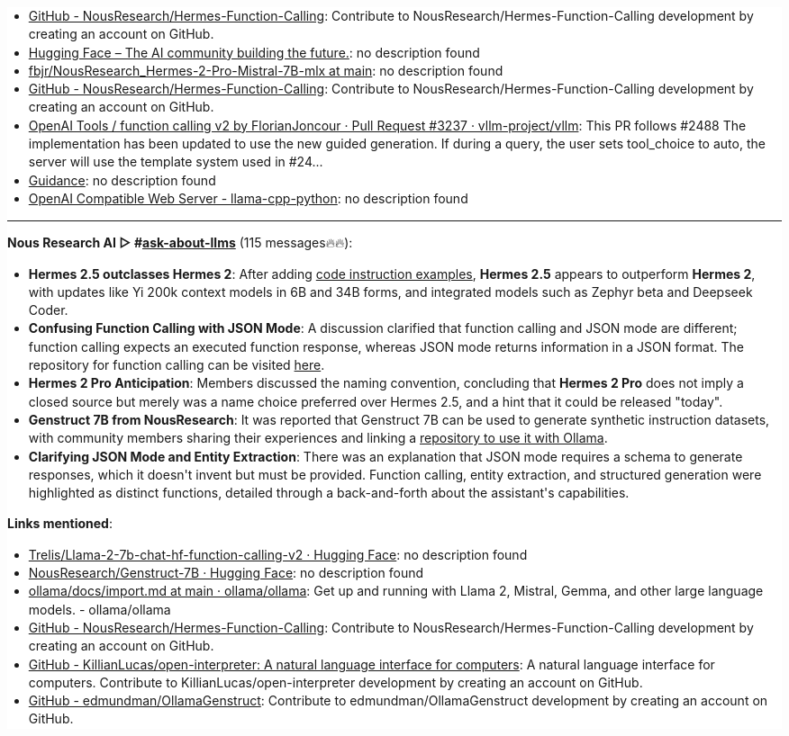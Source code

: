 - [GitHub - NousResearch/Hermes-Function-Calling](https://github.com/NousResearch/Hermes-Function-Calling): Contribute to NousResearch/Hermes-Function-Calling development by creating an account on GitHub.
- [Hugging Face – The AI community building the future.](https://huggingface.co/): no description found
- [fbjr/NousResearch_Hermes-2-Pro-Mistral-7B-mlx at main](https://huggingface.co/fbjr/NousResearch_Hermes-2-Pro-Mistral-7B-mlx/tree/main): no description found
- [GitHub - NousResearch/Hermes-Function-Calling](https://github.com/NousResearch/Hermes-Function-Calling/tree/main): Contribute to NousResearch/Hermes-Function-Calling development by creating an account on GitHub.
- [OpenAI Tools / function calling v2 by FlorianJoncour · Pull Request #3237 · vllm-project/vllm](https://github.com/vllm-project/vllm/pull/3237/files#diff-aa650ea701251f5647254f86d652333a30e4871cfcc2d3ac4fecf83dd1f1a776): This PR follows #2488 The implementation has been updated to use the new guided generation. If during a query, the user sets tool_choice to auto, the server will use the template system used in #24...
- [Guidance](https://moon-ci-docs.huggingface.co/docs/text-generation-inference/pr_1587/en/guidance): no description found
- [OpenAI Compatible Web Server - llama-cpp-python](https://llama-cpp-python.readthedocs.io/en/latest/server/#function-calling): no description found

  

---


**Nous Research AI ▷ #[ask-about-llms](https://discord.com/channels/1053877538025386074/1154120232051408927/1217379631464710184)** (115 messages🔥🔥): 

- **Hermes 2.5 outclasses Hermes 2**: After adding [code instruction examples](https://github.com/NousResearch/Hermes-Function-Calling), **Hermes 2.5** appears to outperform **Hermes 2**, with updates like Yi 200k context models in 6B and 34B forms, and integrated models such as Zephyr beta and Deepseek Coder.
- **Confusing Function Calling with JSON Mode**: A discussion clarified that function calling and JSON mode are different; function calling expects an executed function response, whereas JSON mode returns information in a JSON format. The repository for function calling can be visited [here](https://github.com/NousResearch/Hermes-Function-Calling).
- **Hermes 2 Pro Anticipation**: Members discussed the naming convention, concluding that **Hermes 2 Pro** does not imply a closed source but merely was a name choice preferred over Hermes 2.5, and a hint that it could be released "today".
- **Genstruct 7B from NousResearch**: It was reported that Genstruct 7B can be used to generate synthetic instruction datasets, with community members sharing their experiences and linking a [repository to use it with Ollama](https://github.com/edmundman/OllamaGenstruct).
- **Clarifying JSON Mode and Entity Extraction**: There was an explanation that JSON mode requires a schema to generate responses, which it doesn't invent but must be provided. Function calling, entity extraction, and structured generation were highlighted as distinct functions, detailed through a back-and-forth about the assistant's capabilities.

**Links mentioned**:

- [Trelis/Llama-2-7b-chat-hf-function-calling-v2 · Hugging Face](https://huggingface.co/Trelis/Llama-2-7b-chat-hf-function-calling-v2): no description found
- [NousResearch/Genstruct-7B · Hugging Face](https://huggingface.co/NousResearch/Genstruct-7B): no description found
- [ollama/docs/import.md at main · ollama/ollama](https://github.com/ollama/ollama/blob/main/docs/import.md): Get up and running with Llama 2, Mistral, Gemma, and other large language models. - ollama/ollama
- [GitHub - NousResearch/Hermes-Function-Calling](https://github.com/NousResearch/Hermes-Function-Calling): Contribute to NousResearch/Hermes-Function-Calling development by creating an account on GitHub.
- [GitHub - KillianLucas/open-interpreter: A natural language interface for computers](https://github.com/KillianLucas/open-interpreter): A natural language interface for computers. Contribute to KillianLucas/open-interpreter development by creating an account on GitHub.
- [GitHub - edmundman/OllamaGenstruct](https://github.com/edmundman/OllamaGenstruct/tree/main): Contribute to edmundman/OllamaGenstruct development by creating an account on GitHub.
